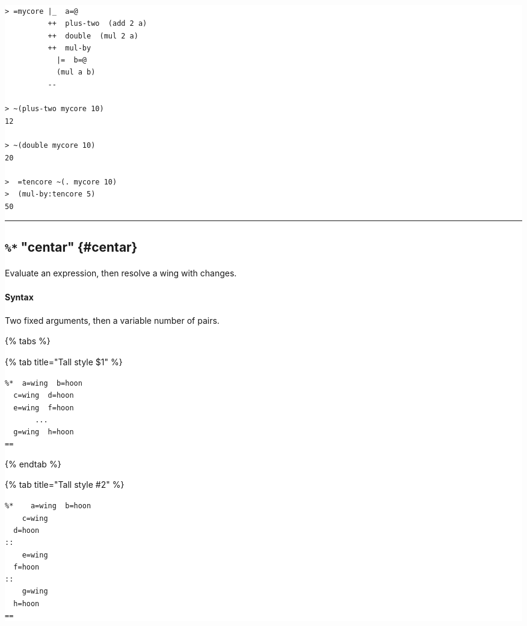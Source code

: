 ```
> =mycore |_  a=@
          ++  plus-two  (add 2 a)
          ++  double  (mul 2 a)
          ++  mul-by
            |=  b=@
            (mul a b)
          --

> ~(plus-two mycore 10)
12

> ~(double mycore 10)
20

>  =tencore ~(. mycore 10)
>  (mul-by:tencore 5)
50
```

---

## `%*` "centar" {#centar}

Evaluate an expression, then resolve a wing with changes.

#### Syntax

Two fixed arguments, then a variable number of pairs.

{% tabs %}

{% tab title="Tall style $1" %}

```hoon
%*  a=wing  b=hoon
  c=wing  d=hoon
  e=wing  f=hoon
       ...
  g=wing  h=hoon
==
```

{% endtab %}

{% tab title="Tall style #2" %}

```hoon
%*    a=wing  b=hoon
    c=wing
  d=hoon
::
    e=wing
  f=hoon
::
    g=wing
  h=hoon
==
```
